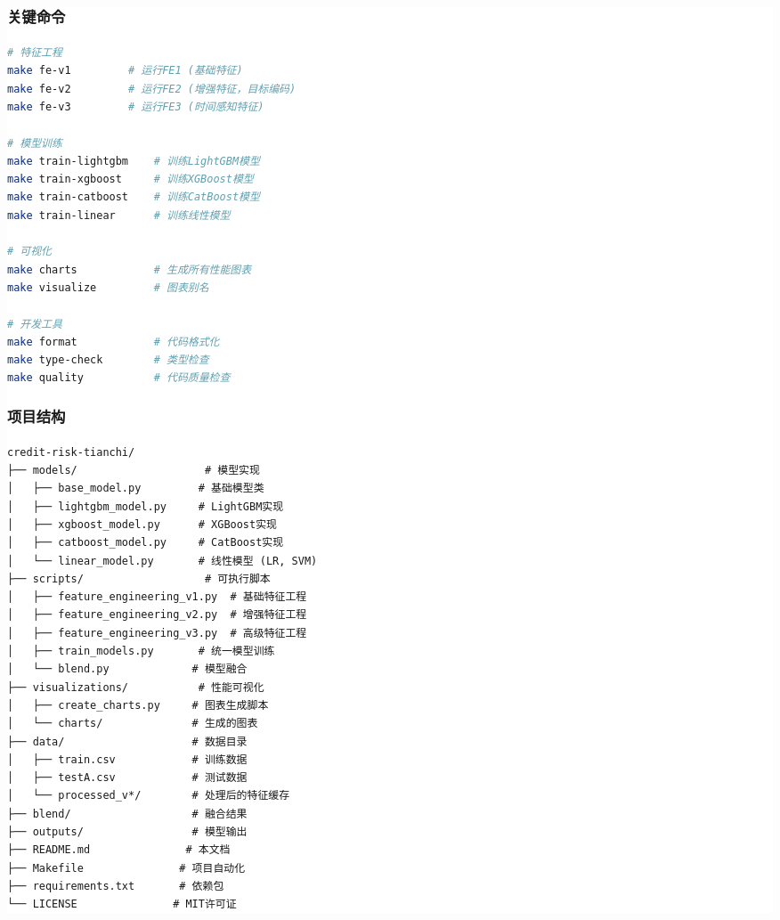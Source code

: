 ### 关键命令

```bash
# 特征工程
make fe-v1         # 运行FE1 (基础特征)
make fe-v2         # 运行FE2 (增强特征，目标编码)
make fe-v3         # 运行FE3 (时间感知特征)

# 模型训练
make train-lightgbm    # 训练LightGBM模型
make train-xgboost     # 训练XGBoost模型  
make train-catboost    # 训练CatBoost模型
make train-linear      # 训练线性模型

# 可视化
make charts            # 生成所有性能图表
make visualize         # 图表别名

# 开发工具
make format            # 代码格式化
make type-check        # 类型检查
make quality           # 代码质量检查
```

### 项目结构

```
credit-risk-tianchi/
├── models/                    # 模型实现
│   ├── base_model.py         # 基础模型类
│   ├── lightgbm_model.py     # LightGBM实现
│   ├── xgboost_model.py      # XGBoost实现
│   ├── catboost_model.py     # CatBoost实现
│   └── linear_model.py       # 线性模型 (LR, SVM)
├── scripts/                   # 可执行脚本
│   ├── feature_engineering_v1.py  # 基础特征工程
│   ├── feature_engineering_v2.py  # 增强特征工程
│   ├── feature_engineering_v3.py  # 高级特征工程
│   ├── train_models.py       # 统一模型训练
│   └── blend.py             # 模型融合
├── visualizations/           # 性能可视化
│   ├── create_charts.py     # 图表生成脚本
│   └── charts/              # 生成的图表
├── data/                    # 数据目录
│   ├── train.csv            # 训练数据
│   ├── testA.csv            # 测试数据
│   └── processed_v*/        # 处理后的特征缓存
├── blend/                   # 融合结果
├── outputs/                 # 模型输出
├── README.md               # 本文档
├── Makefile               # 项目自动化
├── requirements.txt       # 依赖包
└── LICENSE               # MIT许可证
```
